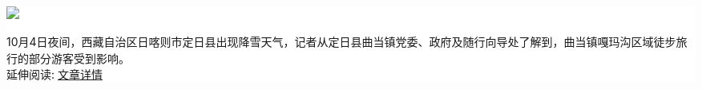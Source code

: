 <img src="https://p1.img.cctvpic.com/photoworkspace/2025/10/06/2025100610293688737.jpg" />   

10月4日夜间，西藏自治区日喀则市定日县出现降雪天气，记者从定日县曲当镇党委、政府及随行向导处了解到，曲当镇嘎玛沟区域徒步旅行的部分游客受到影响。   
延伸阅读: [文章详情](https://news.cctv.com/2025/10/06/ARTI1C6LV09flQV8rAbvLJ5i251006.shtml)   

<qrcode title="西藏定日县降雪致部分景区临时封闭" image="https://p1.img.cctvpic.com/photoworkspace/2025/10/06/2025100610293688737.jpg" />   

